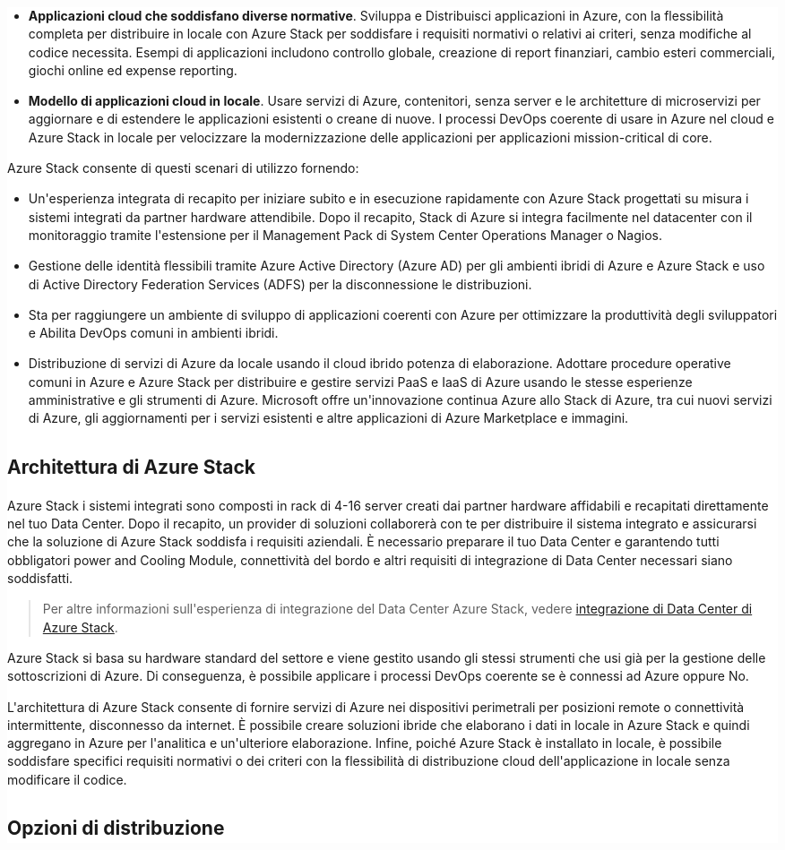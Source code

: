- **Applicazioni cloud che soddisfano diverse normative**. Sviluppa e Distribuisci applicazioni in Azure, con la flessibilità completa per distribuire in locale con Azure Stack per soddisfare i requisiti normativi o relativi ai criteri, senza modifiche al codice necessita. Esempi di applicazioni includono controllo globale, creazione di report finanziari, cambio esteri commerciali, giochi online ed expense reporting.

- **Modello di applicazioni cloud in locale**. Usare servizi di Azure, contenitori, senza server e le architetture di microservizi per aggiornare e di estendere le applicazioni esistenti o creane di nuove. I processi DevOps coerente di usare in Azure nel cloud e Azure Stack in locale per velocizzare la modernizzazione delle applicazioni per applicazioni mission-critical di core.

Azure Stack consente di questi scenari di utilizzo fornendo:

- Un'esperienza integrata di recapito per iniziare subito e in esecuzione rapidamente con Azure Stack progettati su misura i sistemi integrati da partner hardware attendibile. Dopo il recapito, Stack di Azure si integra facilmente nel datacenter con il monitoraggio tramite l'estensione per il Management Pack di System Center Operations Manager o Nagios.

- Gestione delle identità flessibili tramite Azure Active Directory (Azure AD) per gli ambienti ibridi di Azure e Azure Stack e uso di Active Directory Federation Services (ADFS) per la disconnessione le distribuzioni. 

- Sta per raggiungere un ambiente di sviluppo di applicazioni coerenti con Azure per ottimizzare la produttività degli sviluppatori e Abilita DevOps comuni in ambienti ibridi.

- Distribuzione di servizi di Azure da locale usando il cloud ibrido potenza di elaborazione. Adottare procedure operative comuni in Azure e Azure Stack per distribuire e gestire servizi PaaS e IaaS di Azure usando le stesse esperienze amministrative e gli strumenti di Azure. Microsoft offre un'innovazione continua Azure allo Stack di Azure, tra cui nuovi servizi di Azure, gli aggiornamenti per i servizi esistenti e altre applicazioni di Azure Marketplace e immagini.

## <a name="azure-stack-architecture"></a>Architettura di Azure Stack
Azure Stack i sistemi integrati sono composti in rack di 4-16 server creati dai partner hardware affidabili e recapitati direttamente nel tuo Data Center. Dopo il recapito, un provider di soluzioni collaborerà con te per distribuire il sistema integrato e assicurarsi che la soluzione di Azure Stack soddisfa i requisiti aziendali. È necessario preparare il tuo Data Center e garantendo tutti obbligatori power and Cooling Module, connettività del bordo e altri requisiti di integrazione di Data Center necessari siano soddisfatti. 

> Per altre informazioni sull'esperienza di integrazione del Data Center Azure Stack, vedere [integrazione di Data Center di Azure Stack](azure-stack-customer-journey.md).

Azure Stack si basa su hardware standard del settore e viene gestito usando gli stessi strumenti che usi già per la gestione delle sottoscrizioni di Azure. Di conseguenza, è possibile applicare i processi DevOps coerente se è connessi ad Azure oppure No. 

L'architettura di Azure Stack consente di fornire servizi di Azure nei dispositivi perimetrali per posizioni remote o connettività intermittente, disconnesso da internet. È possibile creare soluzioni ibride che elaborano i dati in locale in Azure Stack e quindi aggregano in Azure per l'analitica e un'ulteriore elaborazione. Infine, poiché Azure Stack è installato in locale, è possibile soddisfare specifici requisiti normativi o dei criteri con la flessibilità di distribuzione cloud dell'applicazione in locale senza modificare il codice. 

## <a name="deployment-options"></a>Opzioni di distribuzione
